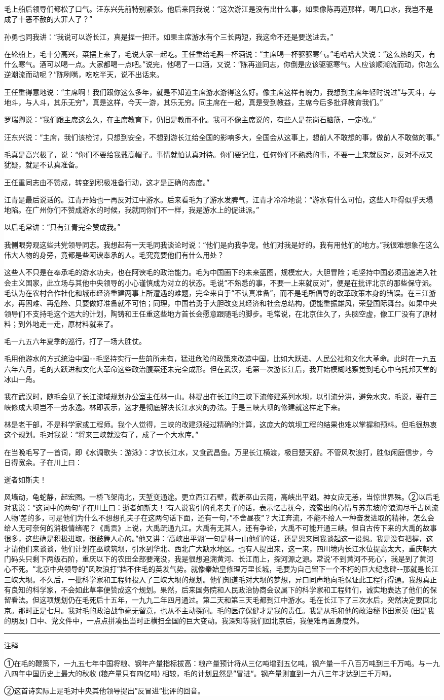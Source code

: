 毛上船后领导们都松了口气。汪东兴先前特别紧张。他后来同我说：“这次游江是没有出什么事，如果像陈再道那样，喝几口水，我岂不是成了十恶不赦的大罪人了？”

孙勇也同我讲：“我说可以游长江，真是捏一把汗。如果主席游水有个三长两短，我这命不还是要送进去。”

在轮船上，毛十分高兴，菜摆上来了，毛说大家一起吃。王任重给毛斟一杯酒说：“主席喝一杯驱驱寒气。”毛哈哈大笑说：“这么热的天，有什么寒气。酒可以喝一点。大家都喝一点吧。”说完，他喝了一口酒，又说：“陈再道同志，你倒是应该驱驱寒气。人应该顺潮流而动，你怎么逆潮流而动呢？”陈咧嘴，吃吃半天，说不出话来。

王任重得意地说：“主席啊！我们跟你这么多年，就是不知道主席游水游得这么好。像主席这样有魄力，我想到主席年轻时说过”与天斗，与地斗，与人斗，其乐无穷“，真是这样，今天一游，其乐无穷。同主席在一起，真是受到教益，主席今后多批评教育我们。”

罗瑞卿说：“我们跟主席这么久，在主席教育下，仍旧是教而不化。我可不像主席说的，有些人是花岗石脑筋，一定改。”

汪东兴说：“主席，我们该检讨，只想到安全，不想到游长江给全国的影响多大，全国会从这事上，想前人不敢想的事，做前人不敢做的事。”

毛真是高兴极了，说：“你们不要给我戴高帽子。事情就怕认真对待。你们要记住，任何你们不熟悉的事，不要一上来就反对，反对不成又犹疑，就是不认真准备。

王任重同志由不赞成，转变到积极准备行动，这才是正确的态度。”

江青是最后说话的。江青开始也一再反对江中游水。后来看毛为了游水发脾气，江青才冷冷地说：“游水有什么可怕，这些人吓得似乎天塌地陷。在广州你们不赞成游水的时候，我就同你们不一样，我是游水上的促进派。”

以后毛常讲：“只有江青完全赞成我。”

我侧眼旁观这些共党领导同志。我想起有一天毛同我谈论时说：“他们是向我争宠。他们对我是好的。我有用他们的地方。”我很难想象在这么伟大人物的身旁，竟都是些阿谀奉承的人。毛究竟要他们有什么用处？

这些人不只是在奉承毛的游水功夫，也在阿谀毛的政治能力。毛为中国画下的未来蓝图，规模宏大，大胆冒险；毛坚持中国必须迅速进入社会主义国家，此立场与其他中央领导的小心谨慎成为对立的状态。毛说“不熟悉的事，不要一上来就反对”，便是在批评北京的那些保守派。毛认为在农村合作社化和城市经济重建两事上所遭遇的难题，完全来自于“不认真准备”，而不是毛所倡导的改革政策本身的错误。在三江游水，再困难、再危险、只要做好准备就不可怕；同理，中国若勇于大胆改变其经济和社会总结构，便能重振雄风，荣登国际舞台。如果中央领导们不支持毛这个远大的计划，陶铸和王任重这些地方首长会愿意跟随毛的脚步。毛常说，在北京住久了，头脑空虚，像工厂没有了原材料；到外地走一走，原材料就来了。

毛一九五六年夏季的巡行，打了一场大胜仗。

毛用他游水的方式统治中国--毛坚持实行一些前所未有，猛进危险的政策来改造中国，比如大跃进、人民公社和文化大革命。此时在一九五六年六月，毛的大跃进和文化大革命这些政治腹案还未完全成形。但在武汉，毛第一次游长江后，我开始模糊地察觉到毛心中乌托邦天堂的冰山一角。

我在武汉时，随毛会见了长江流域规划办公室主任林一山。林提出在长江的三峡下流修建系列水坝，以引流分洪，避免水灾。毛说，要在三峡修成大坝岂不一劳永逸。林即表示，这才是彻底解决长江水灾的办法。于是三峡大坝的修建就这样定下来。

林是老干部，不是科学家或工程师。我个人觉得，三峡的改建须经过精确的计算，这庞大的筑坝工程的结果也难以掌握和预料。但毛很热衷这个规划。毛对我说：“将来三峡就没有了，成了一个大水库。”

在当晚毛写了一首词，即《水调歌头：游泳》：才饮长江水，又食武昌鱼。万里长江横渡，极目楚天舒。不管风吹浪打，胜似闲庭信步，今日得宽余。子在川上曰：

逝者如斯夫！

风墙动，龟蛇静，起宏图。一桥飞架南北，天堑变通途。更立西江石壁，截断巫山云雨，高峡出平湖。神女应无恙，当惊世界殊。②以后毛对我说：“这词中的两句‘子在川上曰：逝者如斯夫！’有人说我引的孔老夫子的话，表示忆古抚今，流露出的心情与苏东坡的‘浪淘尽千古风流人物’差的多，可是他们为什么不想想孔夫子在这两句话下面，还有一句，”不舍昼夜“？大江奔流，不能不给人一种奋发进取的精神，怎么会给人无可奈何的消极情绪呢？《禹贡》上说，大禹疏通九江。大禹有无其人，还有争论，大禹不可能开通三峡。但自古传下来的大禹的故事很多，这些确是积极进取，很鼓舞人心的。”他又讲：‘高峡出平湖’一句是林一山他们的话，还是恩来同我谈起这一设想。我是没有把握，这才请他们来谈谈，他们计划在巫峡筑坝，引水到华北、西北广大缺水地区。也有人提出来，这一来，四川境内长江水位提高太大，重庆朝大门码头只剩下两级石阶，重庆以下的农田全部要淹没，我是很想追溯黄河、长江而上，探河源之源。常说‘不到黄河不死心’，我是到了黄河心不死。“北京中央领导的”风吹浪打“挡不住毛的英发气势。就像秦始皇修理万里长城，毛要为自己留下一个不朽的巨大纪念碑--那就是长江三峡大坝。不久后，一批科学家和工程师投入了三峡大坝的规划。他们知道毛对大坝的梦想，异口同声地向毛保证此工程行得通。我想真正有良知的科学家，不会如此草率便赞成这个规划。果然，后来国务院和人民政治协商会议属下的科学家和工程师们，诚实地表达了他们的保留看法。但这项规划仍在毛死后十五年，一九九二年四月通过。第二天和第三天毛都到江中游水。毛在长江下了三次水后，突然决定要回北京。那时正是七月。我对毛的政治战争毫无留意，也从不主动探问。毛的医疗保健才是我的责任。我是从毛和他的政治秘书田家英 (田是我的朋友) 口中、党文件中，一点点拼凑出当时正横扫全国的巨大变动。我深知等我们回北京后，我便难再置身度外。

__________________

注释

①在毛的鞭策下，一九五七年中国将粮、钢年产量指标拔高：粮产量预计将从三亿吨增到五亿吨，钢产量一千八百万吨到三千万吨。与一九八四年中国历史上最大的秋收 (粮产量只有四亿吨) 相较，毛的计划显然是”冒进“。钢产量则直到一九八三年才达到三千万吨。

②这首诗实际上是毛对中央其他领导提出”反冒进“批评的回音。
